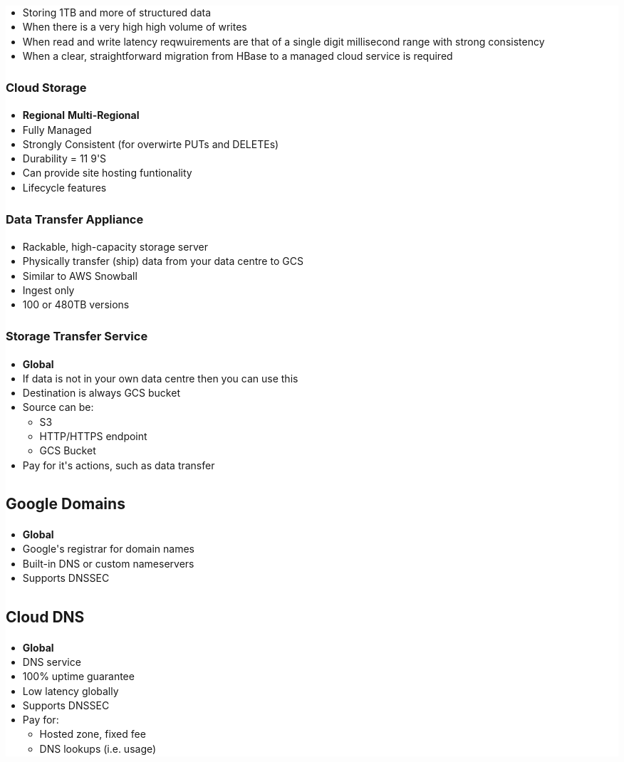 - Storing 1TB and more of structured data
- When there is a very high high volume of writes
- When read and write latency reqwuirements are that of a single digit millisecond range with strong consistency
- When a clear, straightforward migration from HBase to a managed cloud service is required

### Cloud Storage

- **Regional** **Multi-Regional**
- Fully Managed
- Strongly Consistent (for overwirte PUTs and DELETEs)
- Durability = 11 9'S
- Can provide site hosting funtionality
- Lifecycle features

### Data Transfer Appliance

- Rackable, high-capacity storage server
- Physically transfer (ship) data from your data centre to GCS
- Similar to AWS Snowball
- Ingest only
- 100 or 480TB versions

### Storage Transfer Service

- **Global**
- If data is not in your own data centre then you can use this
- Destination is always GCS bucket
- Source can be:
  - S3
  - HTTP/HTTPS endpoint
  - GCS Bucket
- Pay for it's actions, such as data transfer

## Google Domains

- **Global**
- Google's registrar for domain names
- Built-in DNS or custom nameservers
- Supports DNSSEC

## Cloud DNS

- **Global**
- DNS service
- 100% uptime guarantee
- Low latency globally
- Supports DNSSEC
- Pay for:
  - Hosted zone, fixed fee
  - DNS lookups (i.e. usage)
